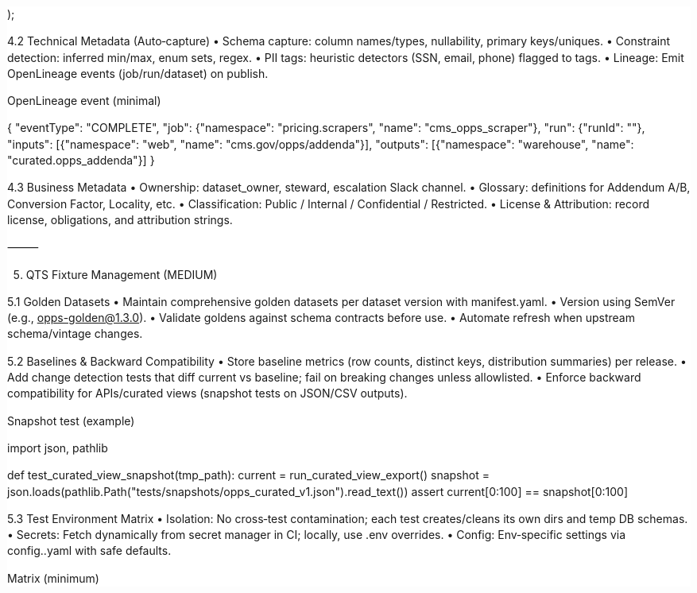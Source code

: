 );

4.2 Technical Metadata (Auto‑capture)
	•	Schema capture: column names/types, nullability, primary keys/uniques.
	•	Constraint detection: inferred min/max, enum sets, regex.
	•	PII tags: heuristic detectors (SSN, email, phone) flagged to tags.
	•	Lineage: Emit OpenLineage events (job/run/dataset) on publish.

OpenLineage event (minimal)

{
  "eventType": "COMPLETE",
  "job": {"namespace": "pricing.scrapers", "name": "cms_opps_scraper"},
  "run": {"runId": "<uuid>"},
  "inputs": [{"namespace": "web", "name": "cms.gov/opps/addenda"}],
  "outputs": [{"namespace": "warehouse", "name": "curated.opps_addenda"}]
}

4.3 Business Metadata
	•	Ownership: dataset_owner, steward, escalation Slack channel.
	•	Glossary: definitions for Addendum A/B, Conversion Factor, Locality, etc.
	•	Classification: Public / Internal / Confidential / Restricted.
	•	License & Attribution: record license, obligations, and attribution strings.

⸻

5. QTS Fixture Management (MEDIUM)

5.1 Golden Datasets
	•	Maintain comprehensive golden datasets per dataset version with manifest.yaml.
	•	Version using SemVer (e.g., opps-golden@1.3.0).
	•	Validate goldens against schema contracts before use.
	•	Automate refresh when upstream schema/vintage changes.

5.2 Baselines & Backward Compatibility
	•	Store baseline metrics (row counts, distinct keys, distribution summaries) per release.
	•	Add change detection tests that diff current vs baseline; fail on breaking changes unless allowlisted.
	•	Enforce backward compatibility for APIs/curated views (snapshot tests on JSON/CSV outputs).

Snapshot test (example)

import json, pathlib

def test_curated_view_snapshot(tmp_path):
    current = run_curated_view_export()
    snapshot = json.loads(pathlib.Path("tests/snapshots/opps_curated_v1.json").read_text())
    assert current[0:100] == snapshot[0:100]

5.3 Test Environment Matrix
	•	Isolation: No cross‑test contamination; each test creates/cleans its own dirs and temp DB schemas.
	•	Secrets: Fetch dynamically from secret manager in CI; locally, use .env overrides.
	•	Config: Env‑specific settings via config.<env>.yaml with safe defaults.

Matrix (minimum)
